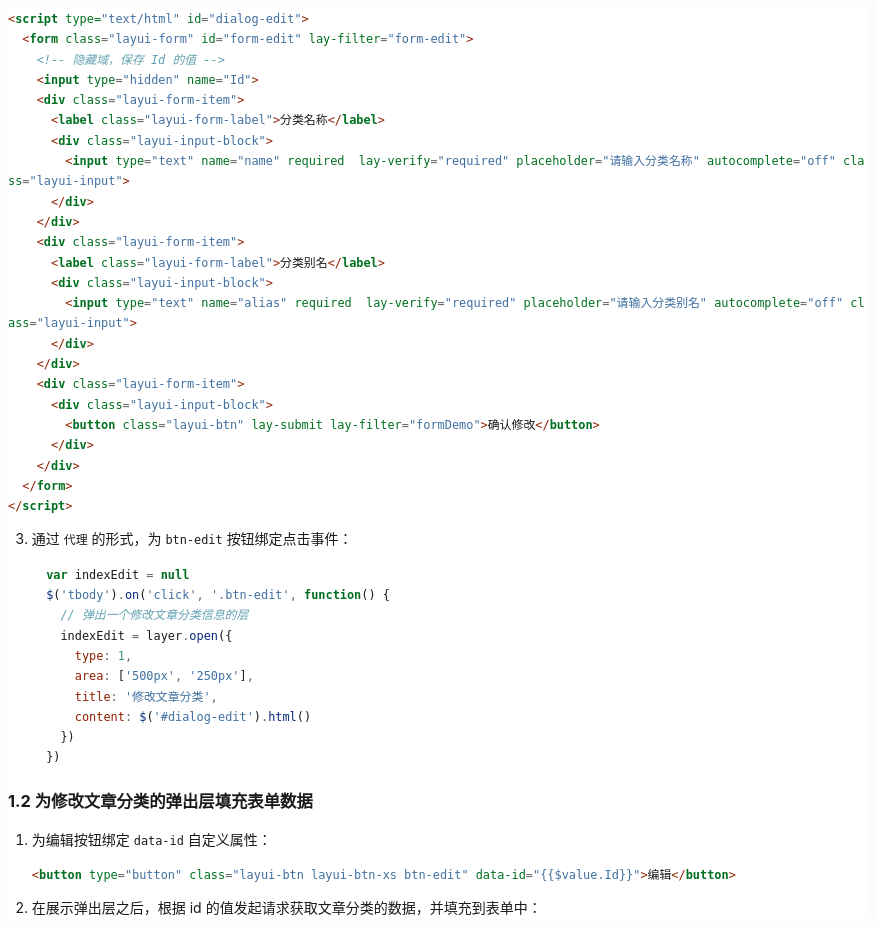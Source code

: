    ```html
   <script type="text/html" id="dialog-edit">
     <form class="layui-form" id="form-edit" lay-filter="form-edit">
       <!-- 隐藏域，保存 Id 的值 -->
       <input type="hidden" name="Id">
       <div class="layui-form-item">
         <label class="layui-form-label">分类名称</label>
         <div class="layui-input-block">
           <input type="text" name="name" required  lay-verify="required" placeholder="请输入分类名称" autocomplete="off" class="layui-input">
         </div>
       </div>
       <div class="layui-form-item">
         <label class="layui-form-label">分类别名</label>
         <div class="layui-input-block">
           <input type="text" name="alias" required  lay-verify="required" placeholder="请输入分类别名" autocomplete="off" class="layui-input">
         </div>
       </div>
       <div class="layui-form-item">
         <div class="layui-input-block">
           <button class="layui-btn" lay-submit lay-filter="formDemo">确认修改</button>
         </div>
       </div>
     </form>
   </script>
   ```

3. 通过 `代理` 的形式，为 `btn-edit` 按钮绑定点击事件：

   ```js
     var indexEdit = null
     $('tbody').on('click', '.btn-edit', function() {
       // 弹出一个修改文章分类信息的层
       indexEdit = layer.open({
         type: 1,
         area: ['500px', '250px'],
         title: '修改文章分类',
         content: $('#dialog-edit').html()
       })
     })
   ```

   

### 1.2 为修改文章分类的弹出层填充表单数据

1. 为编辑按钮绑定 `data-id` 自定义属性：

   ```html
   <button type="button" class="layui-btn layui-btn-xs btn-edit" data-id="{{$value.Id}}">编辑</button>
   ```

2. 在展示弹出层之后，根据 id 的值发起请求获取文章分类的数据，并填充到表单中：
